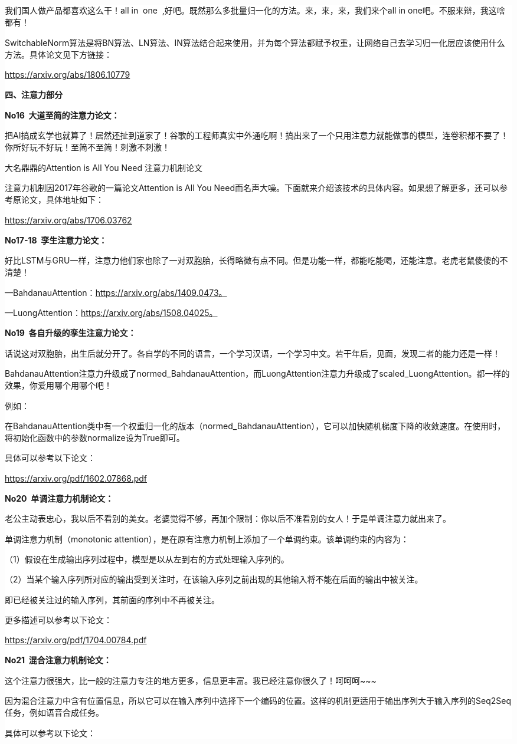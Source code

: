 我们国人做产品都喜欢这么干！all in  one  ,好吧。既然那么多批量归一化的方法。来，来，来，我们来个all in one吧。不服来辩，我这啥都有！

SwitchableNorm算法是将BN算法、LN算法、IN算法结合起来使用，并为每个算法都赋予权重，让网络自己去学习归一化层应该使用什么方法。具体论文见下方链接：

https://arxiv.org/abs/1806.10779

**四、注意力部分**

**No16  大道至简的注意力论文：**

把AI搞成玄学也就算了！居然还扯到道家了！谷歌的工程师真实中外通吃啊！搞出来了一个只用注意力就能做事的模型，连卷积都不要了！你所好玩不好玩！至简不至简！刺激不刺激！

大名鼎鼎的Attention is All You Need 注意力机制论文

注意力机制因2017年谷歌的一篇论文Attention is All You Need而名声大噪。下面就来介绍该技术的具体内容。如果想了解更多，还可以参考原论文，具体地址如下：

https://arxiv.org/abs/1706.03762

**No17-18  孪生注意力论文：**

好比LSTM与GRU一样，注意力他们家也除了一对双胞胎，长得略微有点不同。但是功能一样，都能吃能喝，还能注意。老虎老鼠傻傻的不清楚！

—BahdanauAttention：https://arxiv.org/abs/1409.0473。

—LuongAttention：https://arxiv.org/abs/1508.04025。

**No19  各自升级的孪生注意力论文：**

话说这对双胞胎，出生后就分开了。各自学的不同的语言，一个学习汉语，一个学习中文。若干年后，见面，发现二者的能力还是一样！

BahdanauAttention注意力升级成了normed_BahdanauAttention，而LuongAttention注意力升级成了scaled_LuongAttention。都一样的效果，你爱用哪个用哪个吧！

例如：

在BahdanauAttention类中有一个权重归一化的版本（normed_BahdanauAttention），它可以加快随机梯度下降的收敛速度。在使用时，将初始化函数中的参数normalize设为True即可。

具体可以参考以下论文：

https://arxiv.org/pdf/1602.07868.pdf

**No20  单调注意力机制论文：**

老公主动表忠心，我以后不看别的美女。老婆觉得不够，再加个限制：你以后不准看别的女人！于是单调注意力就出来了。

单调注意力机制（monotonic attention），是在原有注意力机制上添加了一个单调约束。该单调约束的内容为：

（1）假设在生成输出序列过程中，模型是以从左到右的方式处理输入序列的。

（2）当某个输入序列所对应的输出受到关注时，在该输入序列之前出现的其他输入将不能在后面的输出中被关注。

即已经被关注过的输入序列，其前面的序列中不再被关注。

更多描述可以参考以下论文：

https://arxiv.org/pdf/1704.00784.pdf

**No21  混合注意力机制论文：**

这个注意力很强大，比一般的注意力专注的地方更多，信息更丰富。我已经注意你很久了！呵呵呵~~~

因为混合注意力中含有位置信息，所以它可以在输入序列中选择下一个编码的位置。这样的机制更适用于输出序列大于输入序列的Seq2Seq任务，例如语音合成任务。

具体可以参考以下论文：

